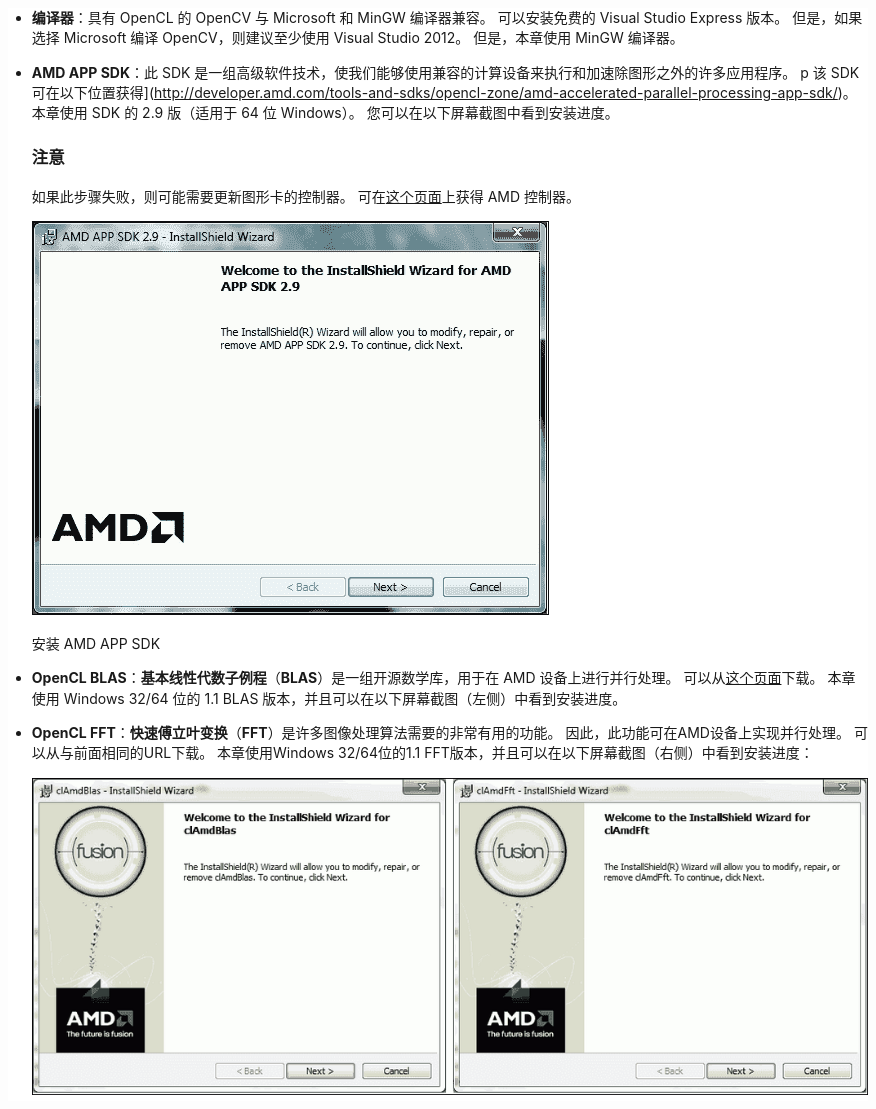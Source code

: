 *   **编译器**：具有 OpenCL 的 OpenCV 与 Microsoft 和 MinGW 编译器兼容。 可以安装免费的 Visual Studio Express 版本。 但是，如果选择 Microsoft 编译 OpenCV，则建议至少使用 Visual Studio 2012。 但是，本章使用 MinGW 编译器。
*  **AMD APP SDK**：此 SDK 是一组高级软件技术，使我们能够使用兼容的计算设备来执行和加速除图形之外的许多应用程序。 p 该 SDK 可在以下位置获得](http://developer.amd.com/tools-and-sdks/opencl-zone/amd-accelerated-parallel-processing-app-sdk/)。本章使用 SDK 的 2.9 版（适用于 64 位 Windows）。 您可以在以下屏幕截图中看到安装进度。

    ### 注意

    如果此步骤失败，则可能需要更新图形卡的控制器。 可在[这个页面](http://www.amd.com/en-us/innovations/software-technologies)上获得 AMD 控制器。

    ![OpenCV with the OpenCL installation](img/7659O9_07_01.jpg)

    安装 AMD APP SDK

*   **OpenCL BLAS**：**基本线性代数子例程**（**BLAS**）是一组开源数学库，用于在 AMD 设备上进行并行处理。 可以从[这个页面](http://developer.amd.com/tools-and-sdks/opencl-zone/amd-accelerated-parallel-processing-math-libraries/)下载。 本章使用 Windows 32/64 位的 1.1 BLAS 版本，并且可以在以下屏幕截图（左侧）中看到安装进度。
*   **OpenCL FFT**：**快速傅立叶变换**（**FFT**）是许多图像处理算法需要的非常有用的功能。 因此，此功能可在AMD设备上实现并行处理。 可以从与前面相同的URL下载。 本章使用Windows 32/64位的1.1 FFT版本，并且可以在以下屏幕截图（右侧）中看到安装进度：

    ![OpenCV with the OpenCL installation](img/7659O9_07_02.jpg)
